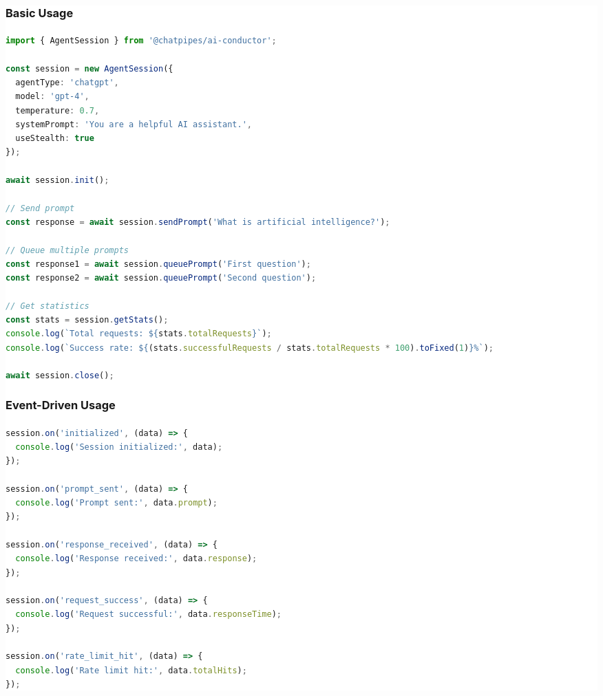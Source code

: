 ### Basic Usage

```typescript
import { AgentSession } from '@chatpipes/ai-conductor';

const session = new AgentSession({
  agentType: 'chatgpt',
  model: 'gpt-4',
  temperature: 0.7,
  systemPrompt: 'You are a helpful AI assistant.',
  useStealth: true
});

await session.init();

// Send prompt
const response = await session.sendPrompt('What is artificial intelligence?');

// Queue multiple prompts
const response1 = await session.queuePrompt('First question');
const response2 = await session.queuePrompt('Second question');

// Get statistics
const stats = session.getStats();
console.log(`Total requests: ${stats.totalRequests}`);
console.log(`Success rate: ${(stats.successfulRequests / stats.totalRequests * 100).toFixed(1)}%`);

await session.close();
```

### Event-Driven Usage

```typescript
session.on('initialized', (data) => {
  console.log('Session initialized:', data);
});

session.on('prompt_sent', (data) => {
  console.log('Prompt sent:', data.prompt);
});

session.on('response_received', (data) => {
  console.log('Response received:', data.response);
});

session.on('request_success', (data) => {
  console.log('Request successful:', data.responseTime);
});

session.on('rate_limit_hit', (data) => {
  console.log('Rate limit hit:', data.totalHits);
});
```
